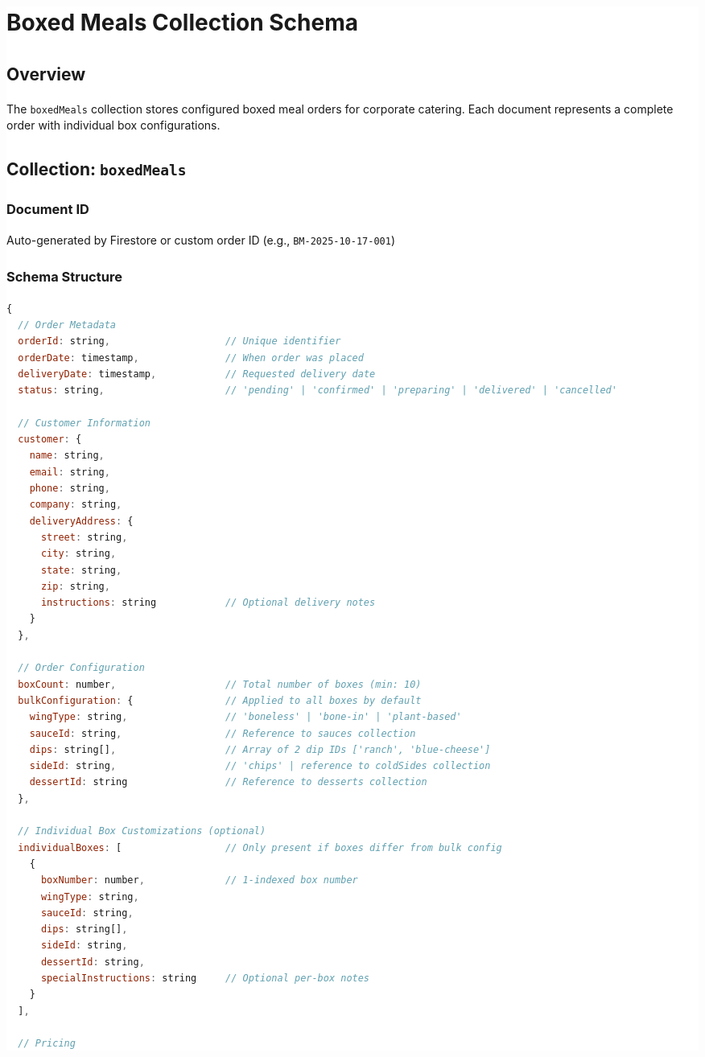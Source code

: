 # Boxed Meals Collection Schema

## Overview
The `boxedMeals` collection stores configured boxed meal orders for corporate catering. Each document represents a complete order with individual box configurations.

## Collection: `boxedMeals`

### Document ID
Auto-generated by Firestore or custom order ID (e.g., `BM-2025-10-17-001`)

### Schema Structure

```javascript
{
  // Order Metadata
  orderId: string,                    // Unique identifier
  orderDate: timestamp,               // When order was placed
  deliveryDate: timestamp,            // Requested delivery date
  status: string,                     // 'pending' | 'confirmed' | 'preparing' | 'delivered' | 'cancelled'

  // Customer Information
  customer: {
    name: string,
    email: string,
    phone: string,
    company: string,
    deliveryAddress: {
      street: string,
      city: string,
      state: string,
      zip: string,
      instructions: string            // Optional delivery notes
    }
  },

  // Order Configuration
  boxCount: number,                   // Total number of boxes (min: 10)
  bulkConfiguration: {                // Applied to all boxes by default
    wingType: string,                 // 'boneless' | 'bone-in' | 'plant-based'
    sauceId: string,                  // Reference to sauces collection
    dips: string[],                   // Array of 2 dip IDs ['ranch', 'blue-cheese']
    sideId: string,                   // 'chips' | reference to coldSides collection
    dessertId: string                 // Reference to desserts collection
  },

  // Individual Box Customizations (optional)
  individualBoxes: [                  // Only present if boxes differ from bulk config
    {
      boxNumber: number,              // 1-indexed box number
      wingType: string,
      sauceId: string,
      dips: string[],
      sideId: string,
      dessertId: string,
      specialInstructions: string     // Optional per-box notes
    }
  ],

  // Pricing
```